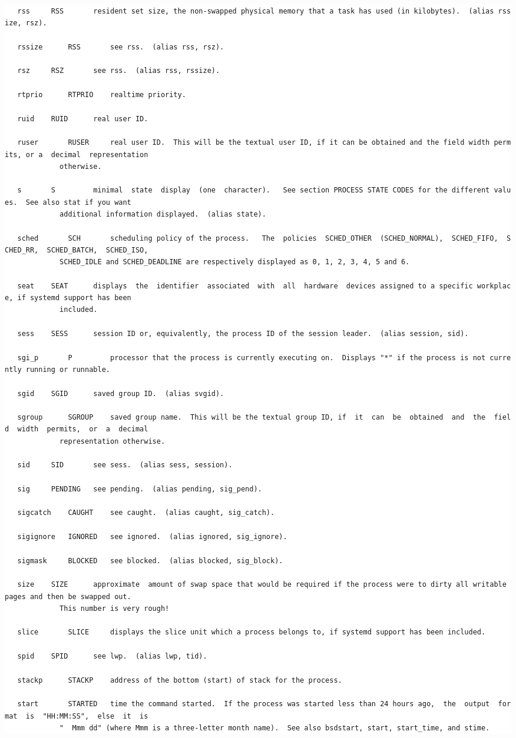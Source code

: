        rss	   RSS	     resident set size, the non-swapped physical memory that a task has used (in kilobytes).  (alias rssize, rsz).

       rssize	   RSS	     see rss.  (alias rss, rsz).

       rsz	   RSZ	     see rss.  (alias rss, rssize).

       rtprio	   RTPRIO    realtime priority.

       ruid	   RUID	     real user ID.

       ruser	   RUSER     real user ID.  This will be the textual user ID, if it can be obtained and the field width permits, or a  decimal	representation
			     otherwise.

       s	   S	     minimal  state  display  (one  character).	  See section PROCESS STATE CODES for the different values.  See also stat if you want
			     additional information displayed.	(alias state).

       sched	   SCH	     scheduling policy of the process.	 The  policies	SCHED_OTHER  (SCHED_NORMAL),  SCHED_FIFO,  SCHED_RR,  SCHED_BATCH,  SCHED_ISO,
			     SCHED_IDLE and SCHED_DEADLINE are respectively displayed as 0, 1, 2, 3, 4, 5 and 6.

       seat	   SEAT	     displays  the  identifier	associated  with  all  hardware	 devices assigned to a specific workplace, if systemd support has been
			     included.

       sess	   SESS	     session ID or, equivalently, the process ID of the session leader.	 (alias session, sid).

       sgi_p	   P	     processor that the process is currently executing on.  Displays "*" if the process is not currently running or runnable.

       sgid	   SGID	     saved group ID.  (alias svgid).

       sgroup	   SGROUP    saved group name.	This will be the textual group ID, if  it  can	be  obtained  and  the	field  width  permits,	or  a  decimal
			     representation otherwise.

       sid	   SID	     see sess.	(alias sess, session).

       sig	   PENDING   see pending.  (alias pending, sig_pend).

       sigcatch	   CAUGHT    see caught.  (alias caught, sig_catch).

       sigignore   IGNORED   see ignored.  (alias ignored, sig_ignore).

       sigmask	   BLOCKED   see blocked.  (alias blocked, sig_block).

       size	   SIZE	     approximate  amount of swap space that would be required if the process were to dirty all writable pages and then be swapped out.
			     This number is very rough!

       slice	   SLICE     displays the slice unit which a process belongs to, if systemd support has been included.

       spid	   SPID	     see lwp.  (alias lwp, tid).

       stackp	   STACKP    address of the bottom (start) of stack for the process.

       start	   STARTED   time the command started.	If the process was started less than 24 hours ago,  the	 output	 format	 is  "HH:MM:SS",  else	it  is
			     "	Mmm dd" (where Mmm is a three-letter month name).  See also bsdstart, start, start_time, and stime.
